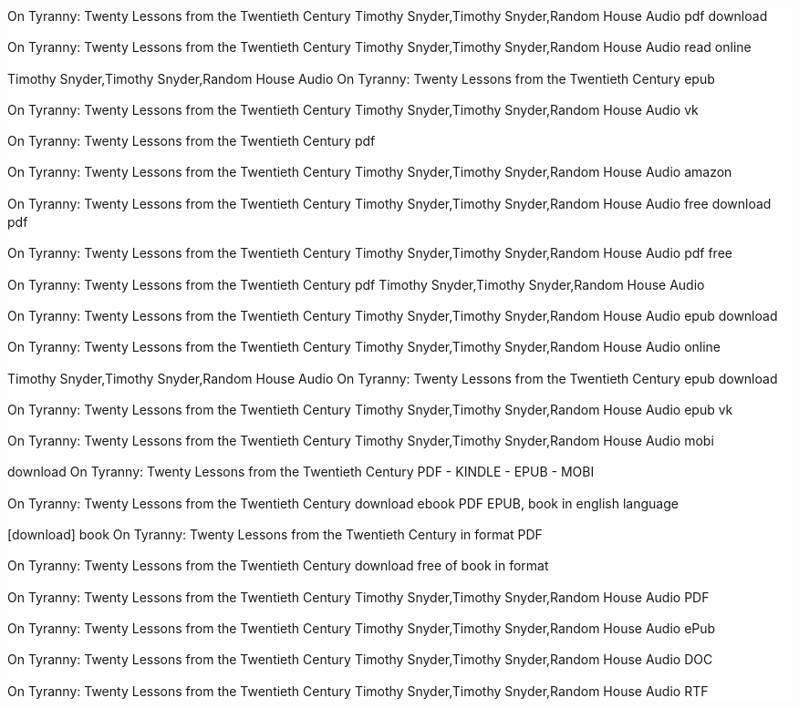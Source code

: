 On Tyranny: Twenty Lessons from the Twentieth Century Timothy Snyder,Timothy Snyder,Random House Audio pdf download

On Tyranny: Twenty Lessons from the Twentieth Century Timothy Snyder,Timothy Snyder,Random House Audio read online

Timothy Snyder,Timothy Snyder,Random House Audio On Tyranny: Twenty Lessons from the Twentieth Century epub

On Tyranny: Twenty Lessons from the Twentieth Century Timothy Snyder,Timothy Snyder,Random House Audio vk

On Tyranny: Twenty Lessons from the Twentieth Century pdf

On Tyranny: Twenty Lessons from the Twentieth Century Timothy Snyder,Timothy Snyder,Random House Audio amazon

On Tyranny: Twenty Lessons from the Twentieth Century Timothy Snyder,Timothy Snyder,Random House Audio free download pdf

On Tyranny: Twenty Lessons from the Twentieth Century Timothy Snyder,Timothy Snyder,Random House Audio pdf free

On Tyranny: Twenty Lessons from the Twentieth Century pdf Timothy Snyder,Timothy Snyder,Random House Audio

On Tyranny: Twenty Lessons from the Twentieth Century Timothy Snyder,Timothy Snyder,Random House Audio epub download

On Tyranny: Twenty Lessons from the Twentieth Century Timothy Snyder,Timothy Snyder,Random House Audio online

Timothy Snyder,Timothy Snyder,Random House Audio On Tyranny: Twenty Lessons from the Twentieth Century epub download

On Tyranny: Twenty Lessons from the Twentieth Century Timothy Snyder,Timothy Snyder,Random House Audio epub vk

On Tyranny: Twenty Lessons from the Twentieth Century Timothy Snyder,Timothy Snyder,Random House Audio mobi

download On Tyranny: Twenty Lessons from the Twentieth Century PDF - KINDLE - EPUB - MOBI

On Tyranny: Twenty Lessons from the Twentieth Century download ebook PDF EPUB, book in english language

[download] book On Tyranny: Twenty Lessons from the Twentieth Century in format PDF

On Tyranny: Twenty Lessons from the Twentieth Century download free of book in format

On Tyranny: Twenty Lessons from the Twentieth Century Timothy Snyder,Timothy Snyder,Random House Audio PDF

On Tyranny: Twenty Lessons from the Twentieth Century Timothy Snyder,Timothy Snyder,Random House Audio ePub

On Tyranny: Twenty Lessons from the Twentieth Century Timothy Snyder,Timothy Snyder,Random House Audio DOC

On Tyranny: Twenty Lessons from the Twentieth Century Timothy Snyder,Timothy Snyder,Random House Audio RTF
